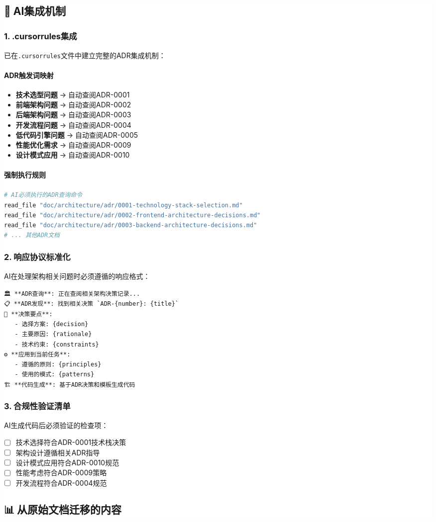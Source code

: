 ## 🔧 AI集成机制

### 1. .cursorrules集成

已在`.cursorrules`文件中建立完整的ADR集成机制：

#### ADR触发词映射
- **技术选型问题** → 自动查阅ADR-0001
- **前端架构问题** → 自动查阅ADR-0002  
- **后端架构问题** → 自动查阅ADR-0003
- **开发流程问题** → 自动查阅ADR-0004
- **低代码引擎问题** → 自动查阅ADR-0005
- **性能优化需求** → 自动查阅ADR-0009
- **设计模式应用** → 自动查阅ADR-0010

#### 强制执行规则
```bash
# AI必须执行的ADR查询命令
read_file "doc/architecture/adr/0001-technology-stack-selection.md"
read_file "doc/architecture/adr/0002-frontend-architecture-decisions.md"
read_file "doc/architecture/adr/0003-backend-architecture-decisions.md"
# ... 其他ADR文档
```

### 2. 响应协议标准化

AI在处理架构相关问题时必须遵循的响应格式：

```
🏛️ **ADR查询**: 正在查阅相关架构决策记录...
📋 **ADR发现**: 找到相关决策 `ADR-{number}: {title}`
🎯 **决策要点**: 
   - 选择方案: {decision}
   - 主要原因: {rationale}
   - 技术约束: {constraints}
⚙️ **应用到当前任务**: 
   - 遵循的原则: {principles}
   - 使用的模式: {patterns}
🏗️ **代码生成**: 基于ADR决策和模板生成代码
```

### 3. 合规性验证清单

AI生成代码后必须验证的检查项：

- [ ] 技术选择符合ADR-0001技术栈决策
- [ ] 架构设计遵循相关ADR指导
- [ ] 设计模式应用符合ADR-0010规范
- [ ] 性能考虑符合ADR-0009策略
- [ ] 开发流程符合ADR-0004规范

## 📊 从原始文档迁移的内容

